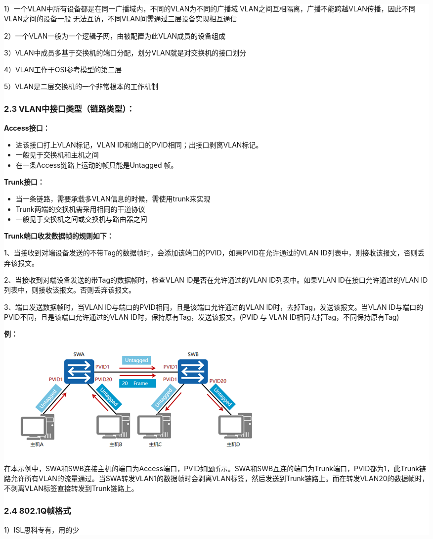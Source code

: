  

1）一个VLAN中所有设备都是在同一广播域内，不同的VLAN为不同的广播域 VLAN之间互相隔离，广播不能跨越VLAN传播，因此不同VLAN之间的设备一般 无法互访，不同VLAN间需通过三层设备实现相互通信

2）一个VLAN一般为一个逻辑子网，由被配置为此VLAN成员的设备组成 

3）VLAN中成员多基于交换机的端口分配，划分VLAN就是对交换机的接口划分

4）VLAN工作于OSI参考模型的第二层 

5）VLAN是二层交换机的一个非常根本的工作机制

### 2.3 VLAN中接口类型（链路类型）：

**Access接口：**

- 进该接口打上VLAN标记，VLAN ID和端口的PVID相同；出接口剥离VLAN标记。
- 一般见于交换机和主机之间
- 在一条Access链路上运动的帧只能是Untagged 帧。

**Trunk接口：**

- 当一条链路，需要承载多VLAN信息的时候，需使用trunk来实现 
- Trunk两端的交换机需采用相同的干道协议
- 一般见于交换机之间或交换机与路由器之间

 

**Trunk端口收发数据帧的规则如下：**

1、当接收到对端设备发送的不带Tag的数据帧时，会添加该端口的PVID，如果PVID在允许通过的VLAN ID列表中，则接收该报文，否则丢弃该报文。

2、当接收到对端设备发送的带Tag的数据帧时，检查VLAN ID是否在允许通过的VLAN ID列表中。如果VLAN ID在接口允许通过的VLAN ID列表中，则接收该报文。否则丢弃该报文。

3、端口发送数据帧时，当VLAN ID与端口的PVID相同，且是该端口允许通过的VLAN ID时，去掉Tag，发送该报文。当VLAN ID与端口的PVID不同，且是该端口允许通过的VLAN ID时，保持原有Tag，发送该报文。(PVID 与 VLAN ID相同去掉Tag，不同保持原有Tag)

**例：**

![1682502366572](assets/1682502366572.png)

在本示例中，SWA和SWB连接主机的端口为Access端口，PVID如图所示。SWA和SWB互连的端口为Trunk端口，PVID都为1，此Trunk链路允许所有VLAN的流量通过。当SWA转发VLAN1的数据帧时会剥离VLAN标签，然后发送到Trunk链路上。而在转发VLAN20的数据帧时，不剥离VLAN标签直接转发到Trunk链路上。

### 2.4 802.1Q帧格式

1）ISL思科专有，用的少
